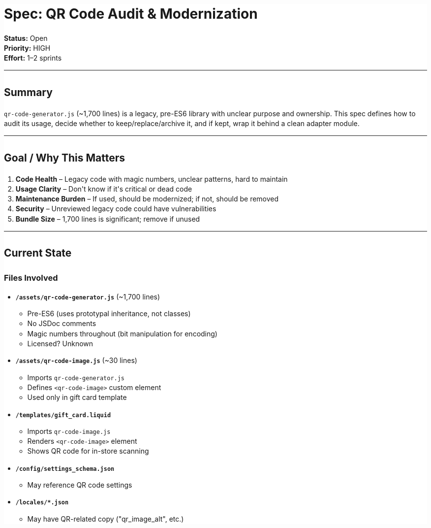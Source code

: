 # Spec: QR Code Audit & Modernization

**Status:** Open  
**Priority:** HIGH  
**Effort:** 1–2 sprints

---

## Summary

`qr-code-generator.js` (~1,700 lines) is a legacy, pre-ES6 library with unclear purpose and ownership. This spec defines how to audit its usage, decide whether to keep/replace/archive it, and if kept, wrap it behind a clean adapter module.

---

## Goal / Why This Matters

1. **Code Health** – Legacy code with magic numbers, unclear patterns, hard to maintain
2. **Usage Clarity** – Don't know if it's critical or dead code
3. **Maintenance Burden** – If used, should be modernized; if not, should be removed
4. **Security** – Unreviewed legacy code could have vulnerabilities
5. **Bundle Size** – 1,700 lines is significant; remove if unused

---

## Current State

### Files Involved

- **`/assets/qr-code-generator.js`** (~1,700 lines)
  - Pre-ES6 (uses prototypal inheritance, not classes)
  - No JSDoc comments
  - Magic numbers throughout (bit manipulation for encoding)
  - Licensed? Unknown

- **`/assets/qr-code-image.js`** (~30 lines)
  - Imports `qr-code-generator.js`
  - Defines `<qr-code-image>` custom element
  - Used only in gift card template

- **`/templates/gift_card.liquid`**
  - Imports `qr-code-image.js`
  - Renders `<qr-code-image>` element
  - Shows QR code for in-store scanning

- **`/config/settings_schema.json`**
  - May reference QR code settings

- **`/locales/*.json`**
  - May have QR-related copy ("qr_image_alt", etc.)
